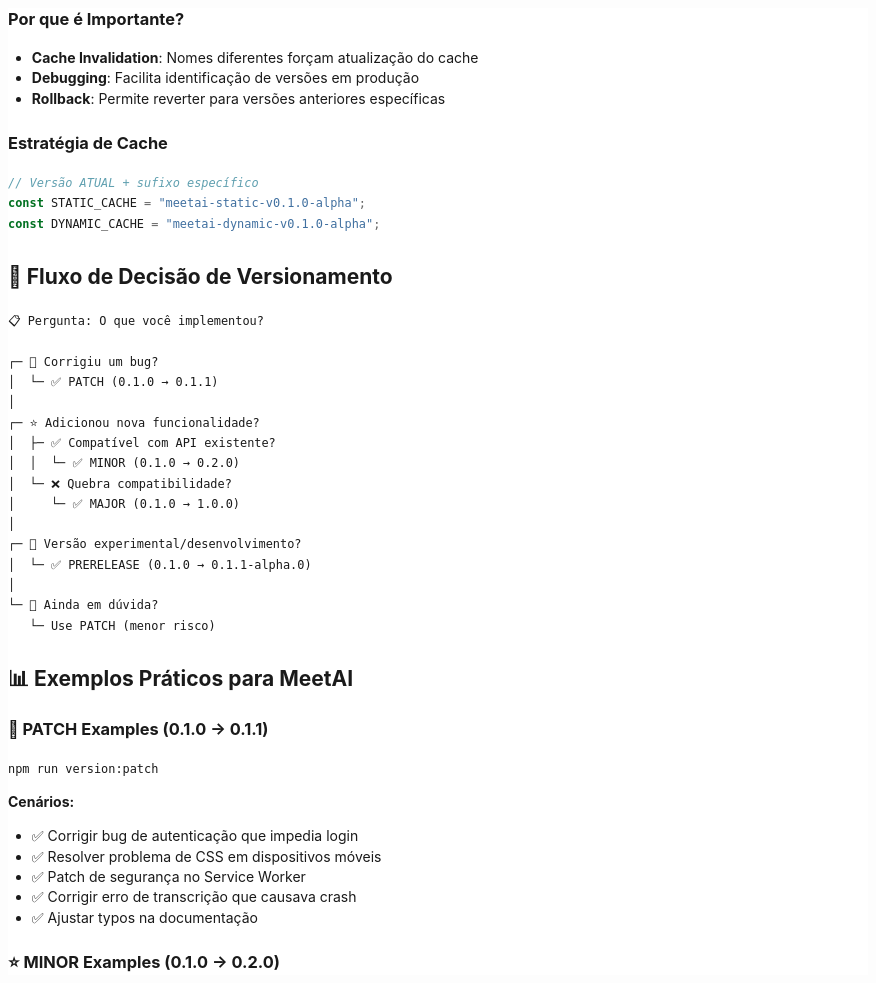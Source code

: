 ### Por que é Importante?

- **Cache Invalidation**: Nomes diferentes forçam atualização do cache
- **Debugging**: Facilita identificação de versões em produção
- **Rollback**: Permite reverter para versões anteriores específicas

### Estratégia de Cache

```javascript
// Versão ATUAL + sufixo específico
const STATIC_CACHE = "meetai-static-v0.1.0-alpha";
const DYNAMIC_CACHE = "meetai-dynamic-v0.1.0-alpha";
```

## 🎯 Fluxo de Decisão de Versionamento

```
📋 Pergunta: O que você implementou?

┌─ 🔧 Corrigiu um bug?
│  └─ ✅ PATCH (0.1.0 → 0.1.1)
│
┌─ ⭐ Adicionou nova funcionalidade?
│  ├─ ✅ Compatível com API existente?
│  │  └─ ✅ MINOR (0.1.0 → 0.2.0)
│  └─ ❌ Quebra compatibilidade?
│     └─ ✅ MAJOR (0.1.0 → 1.0.0)
│
┌─ 🧪 Versão experimental/desenvolvimento?
│  └─ ✅ PRERELEASE (0.1.0 → 0.1.1-alpha.0)
│
└─ 🤔 Ainda em dúvida?
   └─ Use PATCH (menor risco)
```

## 📊 Exemplos Práticos para MeetAI

### 🔧 PATCH Examples (0.1.0 → 0.1.1)

```bash
npm run version:patch
```

**Cenários:**

- ✅ Corrigir bug de autenticação que impedia login
- ✅ Resolver problema de CSS em dispositivos móveis
- ✅ Patch de segurança no Service Worker
- ✅ Corrigir erro de transcrição que causava crash
- ✅ Ajustar typos na documentação

### ⭐ MINOR Examples (0.1.0 → 0.2.0)
